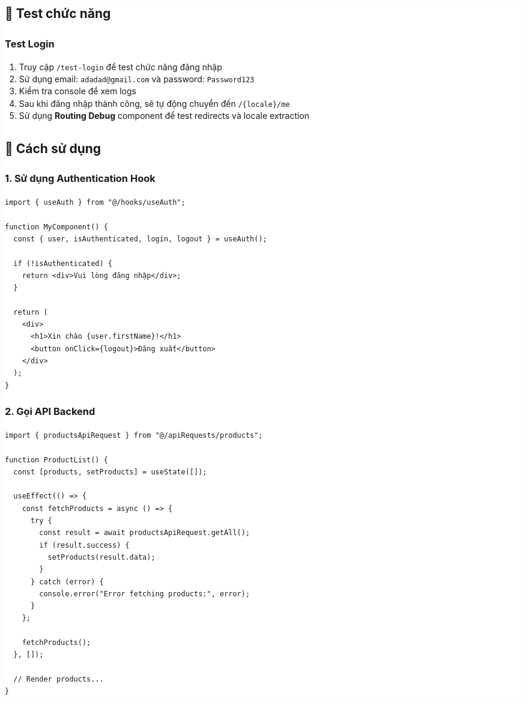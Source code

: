 ## 🧪 Test chức năng

### Test Login

1. Truy cập `/test-login` để test chức năng đăng nhập
2. Sử dụng email: `adadad@gmail.com` và password: `Password123`
3. Kiểm tra console để xem logs
4. Sau khi đăng nhập thành công, sẽ tự động chuyển đến `/{locale}/me`
5. Sử dụng **Routing Debug** component để test redirects và locale extraction

## 🎯 Cách sử dụng

### 1. Sử dụng Authentication Hook

```tsx
import { useAuth } from "@/hooks/useAuth";

function MyComponent() {
  const { user, isAuthenticated, login, logout } = useAuth();

  if (!isAuthenticated) {
    return <div>Vui lòng đăng nhập</div>;
  }

  return (
    <div>
      <h1>Xin chào {user.firstName}!</h1>
      <button onClick={logout}>Đăng xuất</button>
    </div>
  );
}
```

### 2. Gọi API Backend

```tsx
import { productsApiRequest } from "@/apiRequests/products";

function ProductList() {
  const [products, setProducts] = useState([]);

  useEffect(() => {
    const fetchProducts = async () => {
      try {
        const result = await productsApiRequest.getAll();
        if (result.success) {
          setProducts(result.data);
        }
      } catch (error) {
        console.error("Error fetching products:", error);
      }
    };

    fetchProducts();
  }, []);

  // Render products...
}
```
